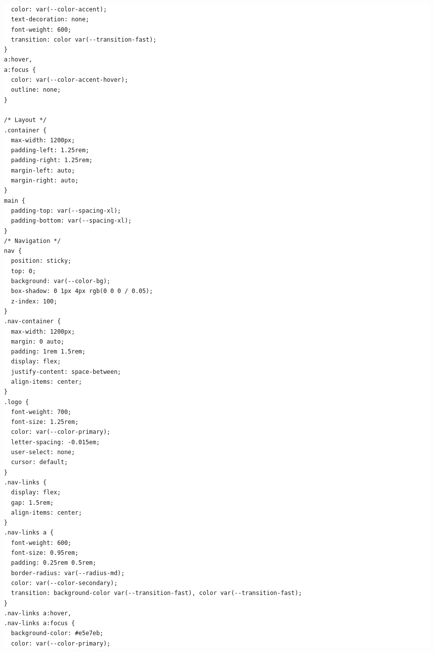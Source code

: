       color: var(--color-accent);
      text-decoration: none;
      font-weight: 600;
      transition: color var(--transition-fast);
    }
    a:hover,
    a:focus {
      color: var(--color-accent-hover);
      outline: none;
    }

    /* Layout */
    .container {
      max-width: 1200px;
      padding-left: 1.25rem;
      padding-right: 1.25rem;
      margin-left: auto;
      margin-right: auto;
    }
    main {
      padding-top: var(--spacing-xl);
      padding-bottom: var(--spacing-xl);
    }
    /* Navigation */
    nav {
      position: sticky;
      top: 0;
      background: var(--color-bg);
      box-shadow: 0 1px 4px rgb(0 0 0 / 0.05);
      z-index: 100;
    }
    .nav-container {
      max-width: 1200px;
      margin: 0 auto;
      padding: 1rem 1.5rem;
      display: flex;
      justify-content: space-between;
      align-items: center;
    }
    .logo {
      font-weight: 700;
      font-size: 1.25rem;
      color: var(--color-primary);
      letter-spacing: -0.015em;
      user-select: none;
      cursor: default;
    }
    .nav-links {
      display: flex;
      gap: 1.5rem;
      align-items: center;
    }
    .nav-links a {
      font-weight: 600;
      font-size: 0.95rem;
      padding: 0.25rem 0.5rem;
      border-radius: var(--radius-md);
      color: var(--color-secondary);
      transition: background-color var(--transition-fast), color var(--transition-fast);
    }
    .nav-links a:hover,
    .nav-links a:focus {
      background-color: #e5e7eb;
      color: var(--color-primary);